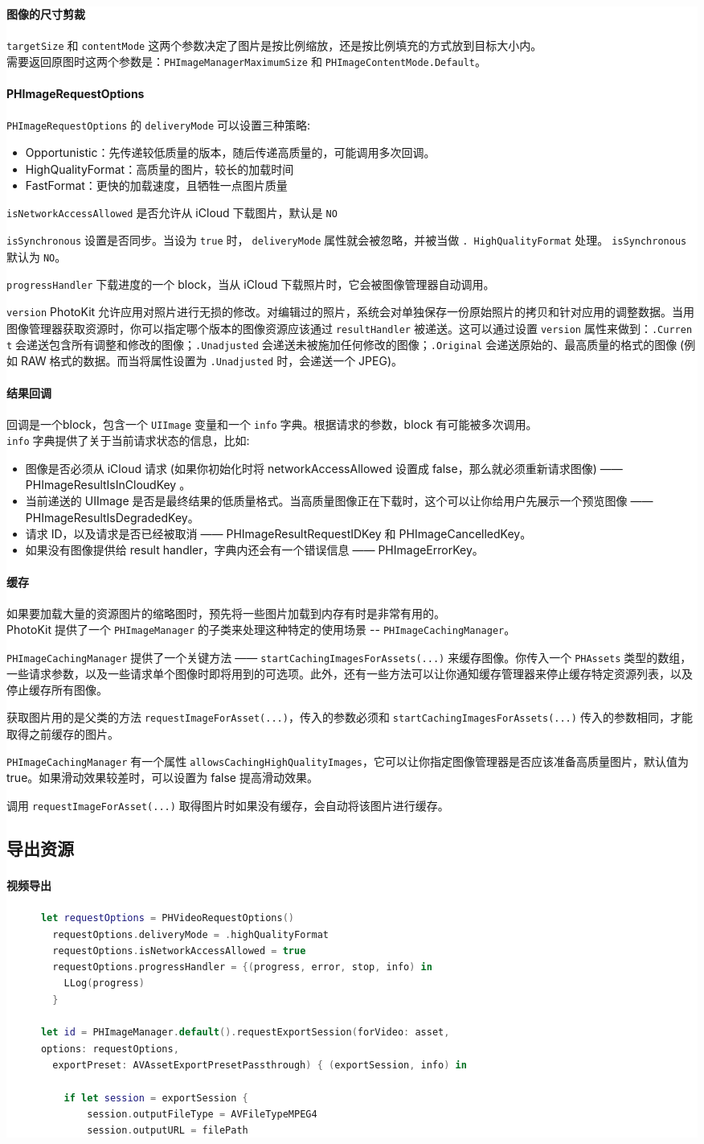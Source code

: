 #### 图像的尺寸剪裁

`targetSize` 和 `contentMode` 这两个参数决定了图片是按比例缩放，还是按比例填充的方式放到目标大小内。  
需要返回原图时这两个参数是：`PHImageManagerMaximumSize` 和 `PHImageContentMode.Default`。

#### PHImageRequestOptions
`PHImageRequestOptions` 的 `deliveryMode` 可以设置三种策略:

- Opportunistic：先传递较低质量的版本，随后传递高质量的，可能调用多次回调。
- HighQualityFormat：高质量的图片，较长的加载时间
- FastFormat：更快的加载速度，且牺牲一点图片质量

`isNetworkAccessAllowed` 是否允许从 iCloud 下载图片，默认是 `NO`

`isSynchronous`  设置是否同步。当设为 `true` 时， `deliveryMode` 属性就会被忽略，并被当做 `. HighQualityFormat` 处理。 `isSynchronous` 默认为 `NO`。

`progressHandler` 下载进度的一个 block，当从 iCloud 下载照片时，它会被图像管理器自动调用。

`version` 
PhotoKit 允许应用对照片进行无损的修改。对编辑过的照片，系统会对单独保存一份原始照片的拷贝和针对应用的调整数据。当用图像管理器获取资源时，你可以指定哪个版本的图像资源应该通过 `resultHandler` 被递送。这可以通过设置 `version` 属性来做到：`.Current` 会递送包含所有调整和修改的图像；`.Unadjusted` 会递送未被施加任何修改的图像；`.Original` 会递送原始的、最高质量的格式的图像 (例如 RAW 格式的数据。而当将属性设置为 `.Unadjusted` 时，会递送一个 JPEG)。

#### 结果回调
回调是一个block，包含一个 `UIImage` 变量和一个 `info` 字典。根据请求的参数，block 有可能被多次调用。  
`info` 字典提供了关于当前请求状态的信息，比如:

- 图像是否必须从 iCloud 请求 (如果你初始化时将 networkAccessAllowed 设置成 false，那么就必须重新请求图像) —— PHImageResultIsInCloudKey 。
- 当前递送的 UIImage 是否是最终结果的低质量格式。当高质量图像正在下载时，这个可以让你给用户先展示一个预览图像 —— PHImageResultIsDegradedKey。
- 请求 ID，以及请求是否已经被取消 —— PHImageResultRequestIDKey 和 PHImageCancelledKey。
- 如果没有图像提供给 result handler，字典内还会有一个错误信息 —— PHImageErrorKey。

#### 缓存
如果要加载大量的资源图片的缩略图时，预先将一些图片加载到内存有时是非常有用的。  
PhotoKit 提供了一个 `PHImageManager` 的子类来处理这种特定的使用场景 -- `PHImageCachingManager`。

`PHImageCachingManager` 提供了一个关键方法 —— `startCachingImagesForAssets(...)` 来缓存图像。你传入一个 `PHAssets` 类型的数组，一些请求参数，以及一些请求单个图像时即将用到的可选项。此外，还有一些方法可以让你通知缓存管理器来停止缓存特定资源列表，以及停止缓存所有图像。

获取图片用的是父类的方法 `requestImageForAsset(...)`，传入的参数必须和 `startCachingImagesForAssets(...)` 传入的参数相同，才能取得之前缓存的图片。  

`PHImageCachingManager` 有一个属性 `allowsCachingHighQualityImages`，它可以让你指定图像管理器是否应该准备高质量图片，默认值为 true。如果滑动效果较差时，可以设置为 false 提高滑动效果。

调用 `requestImageForAsset(...)` 取得图片时如果没有缓存，会自动将该图片进行缓存。

## 导出资源
#### 视频导出
```Swift
      let requestOptions = PHVideoRequestOptions()
        requestOptions.deliveryMode = .highQualityFormat
        requestOptions.isNetworkAccessAllowed = true
        requestOptions.progressHandler = {(progress, error, stop, info) in
          LLog(progress)
        }

      let id = PHImageManager.default().requestExportSession(forVideo: asset,
      options: requestOptions,
        exportPreset: AVAssetExportPresetPassthrough) { (exportSession, info) in

          if let session = exportSession {
              session.outputFileType = AVFileTypeMPEG4
              session.outputURL = filePath

```